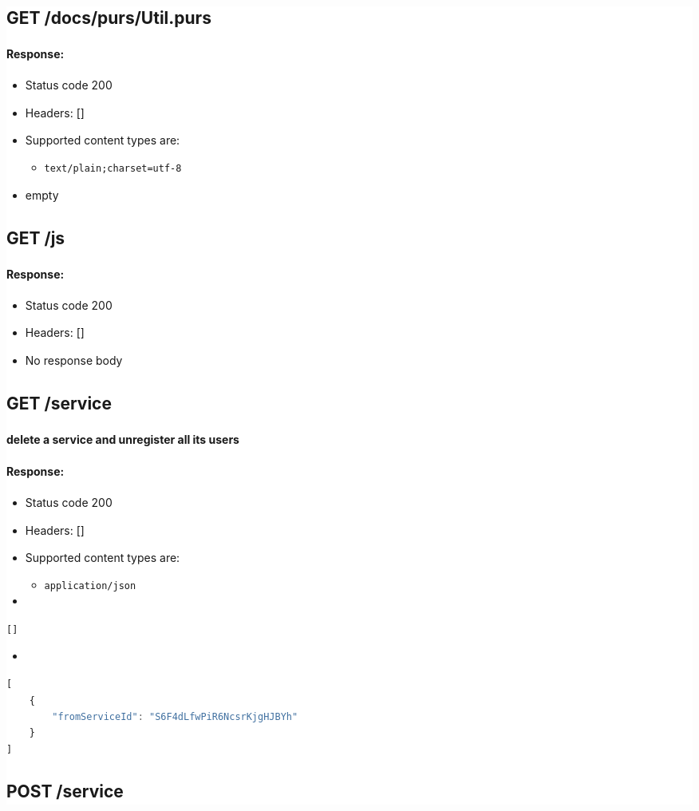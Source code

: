 ## GET /docs/purs/Util.purs

#### Response:

- Status code 200
- Headers: []

- Supported content types are:

    - `text/plain;charset=utf-8`

- empty

```

```

## GET /js

#### Response:

- Status code 200
- Headers: []

- No response body

## GET /service

#### delete a service and unregister all its users


#### Response:

- Status code 200
- Headers: []

- Supported content types are:

    - `application/json`

- 

```javascript
[]
```

- 

```javascript
[
    {
        "fromServiceId": "S6F4dLfwPiR6NcsrKjgHJBYh"
    }
]
```

## POST /service
